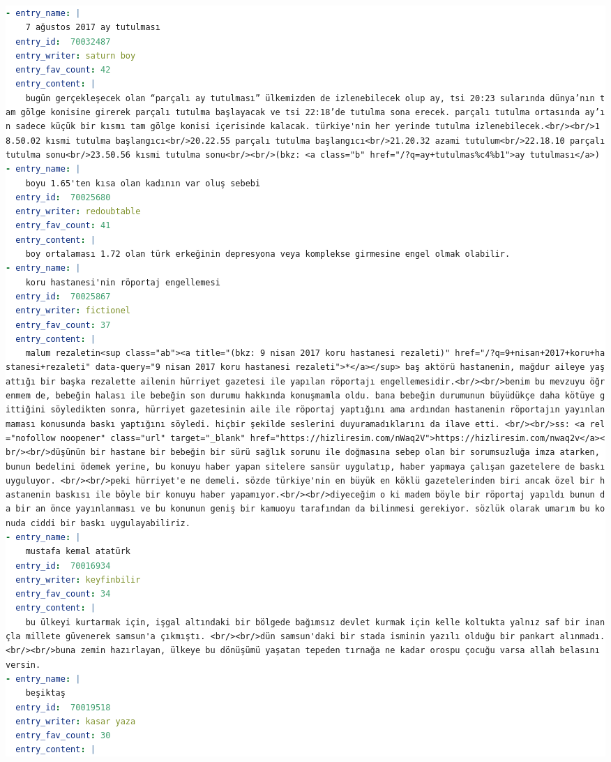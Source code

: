 ```yaml
- entry_name: |
    7 ağustos 2017 ay tutulması
  entry_id:  70032487
  entry_writer: saturn boy
  entry_fav_count: 42
  entry_content: |
    bugün gerçekleşecek olan “parçalı ay tutulması” ülkemizden de izlenebilecek olup ay, tsi 20:23 sularında dünya’nın tam gölge konisine girerek parçalı tutulma başlayacak ve tsi 22:18’de tutulma sona erecek. parçalı tutulma ortasında ay’ın sadece küçük bir kısmı tam gölge konisi içerisinde kalacak. türkiye'nin her yerinde tutulma izlenebilecek.<br/><br/>18.50.02 kısmi tutulma başlangıcı<br/>20.22.55 parçalı tutulma başlangıcı<br/>21.20.32 azami tutulum<br/>22.18.10 parçalı tutulma sonu<br/>23.50.56 kısmi tutulma sonu<br/><br/>(bkz: <a class="b" href="/?q=ay+tutulmas%c4%b1">ay tutulması</a>)
- entry_name: |
    boyu 1.65'ten kısa olan kadının var oluş sebebi
  entry_id:  70025680
  entry_writer: redoubtable
  entry_fav_count: 41
  entry_content: |
    boy ortalaması 1.72 olan türk erkeğinin depresyona veya komplekse girmesine engel olmak olabilir.
- entry_name: |
    koru hastanesi'nin röportaj engellemesi
  entry_id:  70025867
  entry_writer: fictionel
  entry_fav_count: 37
  entry_content: |
    malum rezaletin<sup class="ab"><a title="(bkz: 9 nisan 2017 koru hastanesi rezaleti)" href="/?q=9+nisan+2017+koru+hastanesi+rezaleti" data-query="9 nisan 2017 koru hastanesi rezaleti">*</a></sup> baş aktörü hastanenin, mağdur aileye yaşattığı bir başka rezalette ailenin hürriyet gazetesi ile yapılan röportajı engellemesidir.<br/><br/>benim bu mevzuyu öğrenmem de, bebeğin halası ile bebeğin son durumu hakkında konuşmamla oldu. bana bebeğin durumunun büyüdükçe daha kötüye gittiğini söyledikten sonra, hürriyet gazetesinin aile ile röportaj yaptığını ama ardından hastanenin röportajın yayınlanmaması konusunda baskı yaptığını söyledi. hiçbir şekilde seslerini duyuramadıklarını da ilave etti. <br/><br/>ss: <a rel="nofollow noopener" class="url" target="_blank" href="https://hizliresim.com/nWaq2V">https://hizliresim.com/nwaq2v</a><br/><br/>düşünün bir hastane bir bebeğin bir sürü sağlık sorunu ile doğmasına sebep olan bir sorumsuzluğa imza atarken, bunun bedelini ödemek yerine, bu konuyu haber yapan sitelere sansür uygulatıp, haber yapmaya çalışan gazetelere de baskı uyguluyor. <br/><br/>peki hürriyet'e ne demeli. sözde türkiye'nin en büyük en köklü gazetelerinden biri ancak özel bir hastanenin baskısı ile böyle bir konuyu haber yapamıyor.<br/><br/>diyeceğim o ki madem böyle bir röportaj yapıldı bunun da bir an önce yayınlanması ve bu konunun geniş bir kamuoyu tarafından da bilinmesi gerekiyor. sözlük olarak umarım bu konuda ciddi bir baskı uygulayabiliriz.
- entry_name: |
    mustafa kemal atatürk
  entry_id:  70016934
  entry_writer: keyfinbilir
  entry_fav_count: 34
  entry_content: |
    bu ülkeyi kurtarmak için, işgal altındaki bir bölgede bağımsız devlet kurmak için kelle koltukta yalnız saf bir inançla millete güvenerek samsun'a çıkmıştı. <br/><br/>dün samsun'daki bir stada isminin yazılı olduğu bir pankart alınmadı.<br/><br/>buna zemin hazırlayan, ülkeye bu dönüşümü yaşatan tepeden tırnağa ne kadar orospu çocuğu varsa allah belasını versin.
- entry_name: |
    beşiktaş
  entry_id:  70019518
  entry_writer: kasar yaza
  entry_fav_count: 30
  entry_content: |
```